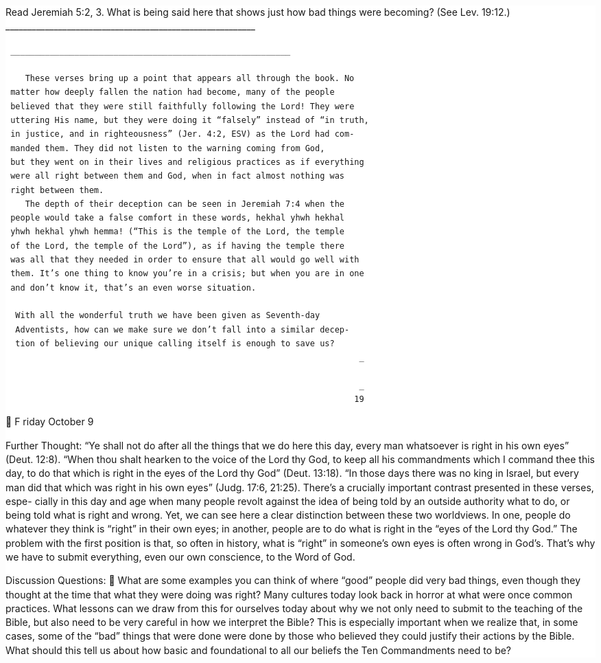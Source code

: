 Read Jeremiah 5:2, 3. What is being said here that shows just how bad
     things were becoming? (See Lev. 19:12.)
     _________________________________________________________

     _________________________________________________________

        These verses bring up a point that appears all through the book. No
     matter how deeply fallen the nation had become, many of the people
     believed that they were still faithfully following the Lord! They were
     uttering His name, but they were doing it “falsely” instead of “in truth,
     in justice, and in righteousness” (Jer. 4:2, ESV) as the Lord had com-
     manded them. They did not listen to the warning coming from God,
     but they went on in their lives and religious practices as if everything
     were all right between them and God, when in fact almost nothing was
     right between them.
        The depth of their deception can be seen in Jeremiah 7:4 when the
     people would take a false comfort in these words, hekhal yhwh hekhal
     yhwh hekhal yhwh hemma! (“This is the temple of the Lord, the temple
     of the Lord, the temple of the Lord”), as if having the temple there
     was all that they needed in order to ensure that all would go well with
     them. It’s one thing to know you’re in a crisis; but when you are in one
     and don’t know it, that’s an even worse situation.

      With all the wonderful truth we have been given as Seventh-day
      Adventists, how can we make sure we don’t fall into a similar decep-
      tion of believing our unique calling itself is enough to save us?
                                                                            _

                                                                            _
                                                                           19
                  F riday October 9

Further Thought: “Ye shall not do after all the things that we do here
      this day, every man whatsoever is right in his own eyes” (Deut. 12:8).
      “When thou shalt hearken to the voice of the Lord thy God, to keep all
      his commandments which I command thee this day, to do that which
      is right in the eyes of the Lord thy God” (Deut. 13:18). “In those days
      there was no king in Israel, but every man did that which was right in
      his own eyes” (Judg. 17:6, 21:25).
         There’s a crucially important contrast presented in these verses, espe-
      cially in this day and age when many people revolt against the idea of
      being told by an outside authority what to do, or being told what is right
      and wrong. Yet, we can see here a clear distinction between these two
      worldviews. In one, people do whatever they think is “right” in their
      own eyes; in another, people are to do what is right in the “eyes of the
      Lord thy God.” The problem with the first position is that, so often in
      history, what is “right” in someone’s own eyes is often wrong in God’s.
      That’s why we have to submit everything, even our own conscience, to
      the Word of God.


Discussion Questions:
        What are some examples you can think of where “good” people
       did very bad things, even though they thought at the time that
       what they were doing was right? Many cultures today look back
       in horror at what were once common practices. What lessons can
       we draw from this for ourselves today about why we not only need
       to submit to the teaching of the Bible, but also need to be very
       careful in how we interpret the Bible? This is especially important
       when we realize that, in some cases, some of the “bad” things that
       were done were done by those who believed they could justify their
       actions by the Bible. What should this tell us about how basic and
       foundational to all our beliefs the Ten Commandments need to be?
